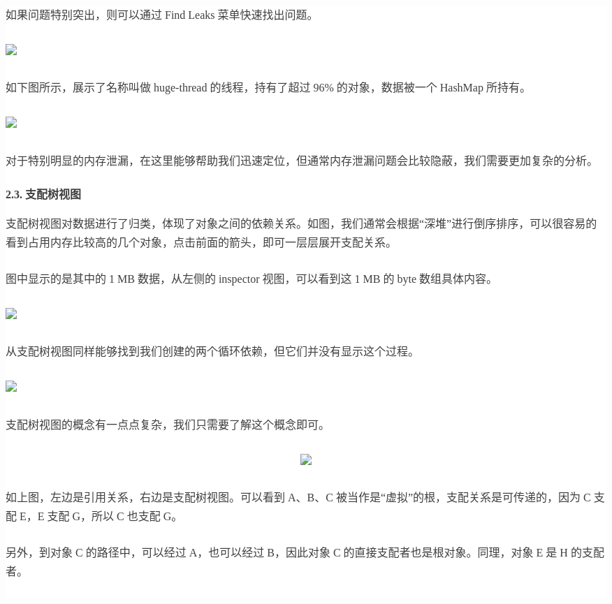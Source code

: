 <p style="line-height: 1.7;margin-bottom: 0pt;margin-top: 0pt;font-size: 11pt;color: #494949;"><span style="color: rgb(63, 63, 63); font-family: 微软雅黑, &quot;Microsoft YaHei&quot;; font-size: 16px;">如果问题特别突出，则可以通过 Find Leaks 菜单快速找出问题。</span></p>
<p style="line-height: 1.7;margin-bottom: 0pt;margin-top: 0pt;font-size: 11pt;color: #494949;"><br></p>
<p style="line-height: 1.7;margin-bottom: 0pt;margin-top: 0pt;font-size: 11pt;color: #494949;"><span style="color: rgb(63, 63, 63); font-family: 微软雅黑, &quot;Microsoft YaHei&quot;; font-size: 16px;"><img src="https://s0.lgstatic.com/i/image3/M01/68/10/Cgq2xl5NRsmAXR8iAADltd6bubA950.jpg"></span></p>
<p style="line-height: 1.7;margin-bottom: 0pt;margin-top: 0pt;font-size: 11pt;color: #494949;"><br></p>
<p style="line-height: 1.7;margin-bottom: 0pt;margin-top: 0pt;font-size: 11pt;color: #494949;"><span style="color: rgb(63, 63, 63); font-family: 微软雅黑, &quot;Microsoft YaHei&quot;; font-size: 16px;">如下图所示，展示了名称叫做 huge-thread 的线程，持有了超过 96% 的对象，数据被一个 HashMap 所持有。</span></p>
<p style="line-height: 1.7;margin-bottom: 0pt;margin-top: 0pt;font-size: 11pt;color: #494949;"><br></p>
<p style="line-height: 1.7;margin-bottom: 0pt;margin-top: 0pt;font-size: 11pt;color: #494949;"><span style="color: rgb(63, 63, 63); font-family: 微软雅黑, &quot;Microsoft YaHei&quot;; font-size: 16px;"><img src="https://s0.lgstatic.com/i/image3/M01/68/10/CgpOIF5NRsmAY8daAACqOrzPq-0668.jpg"></span></p>
<p style="line-height: 1.7;margin-bottom: 0pt;margin-top: 0pt;font-size: 11pt;color: #494949;"><br></p>
<p style="line-height: 1.7;margin-bottom: 0pt;margin-top: 0pt;font-size: 11pt;color: #494949;"><span style="color: rgb(63, 63, 63); font-family: 微软雅黑, &quot;Microsoft YaHei&quot;; font-size: 16px;">对于特别明显的内存泄漏，在这里能够帮助我们迅速定位，但通常内存泄漏问题会比较隐蔽，我们需要更加复杂的分析。</span></p>
<h3><p><span style="color: rgb(63, 63, 63); font-family: 微软雅黑, &quot;Microsoft YaHei&quot;; font-size: 16px;">2.3. 支配树视图</span></p></h3>
<p style="line-height: 1.7;margin-bottom: 0pt;margin-top: 0pt;font-size: 11pt;color: #494949;"><span style="color: rgb(63, 63, 63); font-family: 微软雅黑, &quot;Microsoft YaHei&quot;; font-size: 16px;">支配树视图对数据进行了归类，体现了对象之间的依赖关系。如图，我们通常会根据“深堆”进行倒序排序，可以很容易的看到占用内存比较高的几个对象，点击前面的箭头，即可一层层展开支配关系。</span></p>
<p style="line-height: 1.7;margin-bottom: 0pt;margin-top: 0pt;font-size: 11pt;color: #494949;"><br></p>
<p style="line-height: 1.7;margin-bottom: 0pt;margin-top: 0pt;font-size: 11pt;color: #494949;"><span style="color: rgb(63, 63, 63); font-family: 微软雅黑, &quot;Microsoft YaHei&quot;; font-size: 16px;">图中显示的是其中的 1 MB 数据，从左侧的 inspector 视图，可以看到这 1 MB 的 byte 数组具体内容。</span></p>
<p style="line-height: 1.7;margin-bottom: 0pt;margin-top: 0pt;font-size: 11pt;color: #494949;"><br></p>
<p style="line-height: 1.7;margin-bottom: 0pt;margin-top: 0pt;font-size: 11pt;color: #494949;"><span style="color: rgb(63, 63, 63); font-family: 微软雅黑, &quot;Microsoft YaHei&quot;; font-size: 16px;"><img src="https://s0.lgstatic.com/i/image3/M01/68/10/Cgq2xl5NRsmAK6e-AAHIVUhKKVo936.jpg"></span></p>
<p style="line-height: 1.7;margin-bottom: 0pt;margin-top: 0pt;font-size: 11pt;color: #494949;"><br></p>
<p style="line-height: 1.7;margin-bottom: 0pt;margin-top: 0pt;font-size: 11pt;color: #494949;"><span style="color: rgb(63, 63, 63); font-family: 微软雅黑, &quot;Microsoft YaHei&quot;; font-size: 16px;">从支配树视图同样能够找到我们创建的两个循环依赖，但它们并没有显示这个过程。</span></p>
<p style="line-height: 1.7;margin-bottom: 0pt;margin-top: 0pt;font-size: 11pt;color: #494949;"><br></p>
<p style="line-height: 1.7;margin-bottom: 0pt;margin-top: 0pt;font-size: 11pt;color: #494949;"><span style="color: rgb(63, 63, 63); font-family: 微软雅黑, &quot;Microsoft YaHei&quot;; font-size: 16px;"><img src="https://s0.lgstatic.com/i/image3/M01/68/10/CgpOIF5NRsmANxVwAAEHUj82zng151.jpg"></span></p>
<p style="line-height: 1.7;margin-bottom: 0pt;margin-top: 0pt;font-size: 11pt;color: #494949;"><br></p>
<p style="line-height: 1.7;margin-bottom: 0pt;margin-top: 0pt;font-size: 11pt;color: #494949;"><span style="color: rgb(63, 63, 63); font-family: 微软雅黑, &quot;Microsoft YaHei&quot;; font-size: 16px;">支配树视图的概念有一点点复杂，我们只需要了解这个概念即可。</span></p>
<p style="line-height: 1.7;margin-bottom: 0pt;margin-top: 0pt;font-size: 11pt;color: #494949;"><br></p>
<p style="text-align:center;line-height: 1.7;margin-bottom: 0pt;margin-top: 0pt;font-size: 11pt;color: #494949;"><span style="color: rgb(63, 63, 63); font-family: 微软雅黑, &quot;Microsoft YaHei&quot;; font-size: 16px;"><img src="https://s0.lgstatic.com/i/image3/M01/68/10/Cgq2xl5NRsmATfB_AACo8ZKxSls467.png"></span></p>
<p style="line-height: 1.7;margin-bottom: 0pt;margin-top: 0pt;font-size: 11pt;color: #494949;"><br></p>
<p style="line-height: 1.7;margin-bottom: 0pt;margin-top: 0pt;font-size: 11pt;color: #494949;"><span style="color: rgb(63, 63, 63); font-family: 微软雅黑, &quot;Microsoft YaHei&quot;; font-size: 16px;">如上图，左边是引用关系，右边是支配树视图。可以看到 A、B、C 被当作是“虚拟”的根，支配关系是可传递的，因为 C 支配 E，E 支配 G，所以 C 也支配 G。</span></p>
<p style="line-height: 1.7;margin-bottom: 0pt;margin-top: 0pt;font-size: 11pt;color: #494949;"><br></p>
<p style="line-height: 1.7;margin-bottom: 0pt;margin-top: 0pt;font-size: 11pt;color: #494949;"><span style="color: rgb(63, 63, 63); font-family: 微软雅黑, &quot;Microsoft YaHei&quot;; font-size: 16px;">另外，到对象 C 的路径中，可以经过 A，也可以经过 B，因此对象 C 的直接支配者也是根对象。同理，对象 E 是 H 的支配者。</span></p>
<p style="line-height: 1.7;margin-bottom: 0pt;margin-top: 0pt;font-size: 11pt;color: #494949;"><br></p>